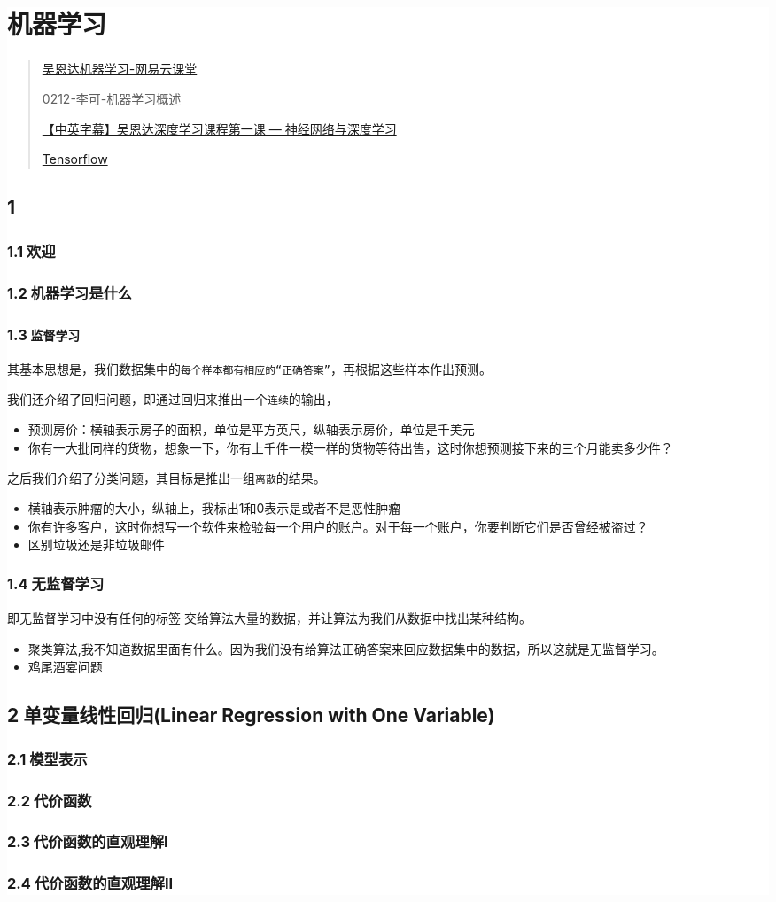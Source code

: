 # 机器学习

> [吴恩达机器学习-网易云课堂](https://study.163.com/course/courseLearn.htm?courseId=1004570029#/learn/video?lessonId=1049052745&courseId=1004570029)
>
> 0212-李可-机器学习概述
>
> [【中英字幕】吴恩达深度学习课程第一课 — 神经网络与深度学习](https://www.bilibili.com/video/av66314465?p=36)
>
> [Tensorflow](https://tensorflow.google.cn/tutorials/)

## 1

### 1.1 欢迎

### 1.2 机器学习是什么

### 1.3 `监督学习`

其基本思想是，我们数据集中的`每个样本都有相应的“正确答案”`，再根据这些样本作出预测。

我们还介绍了回归问题，即通过回归来推出一个`连续`的输出，

- 预测房价：横轴表示房子的面积，单位是平方英尺，纵轴表示房价，单位是千美元
- 你有一大批同样的货物，想象一下，你有上千件一模一样的货物等待出售，这时你想预测接下来的三个月能卖多少件？

之后我们介绍了分类问题，其目标是推出一组`离散`的结果。

- 横轴表示肿瘤的大小，纵轴上，我标出1和0表示是或者不是恶性肿瘤
- 你有许多客户，这时你想写一个软件来检验每一个用户的账户。对于每一个账户，你要判断它们是否曾经被盗过？
- 区别垃圾还是非垃圾邮件

### 1.4 无监督学习

即无监督学习中没有任何的标签
交给算法大量的数据，并让算法为我们从数据中找出某种结构。

- 聚类算法,我不知道数据里面有什么。因为我们没有给算法正确答案来回应数据集中的数据，所以这就是无监督学习。
- 鸡尾酒宴问题

## 2 单变量线性回归(Linear Regression with One Variable)

### 2.1 模型表示

### 2.2 代价函数

### 2.3 代价函数的直观理解I

### 2.4 代价函数的直观理解II
